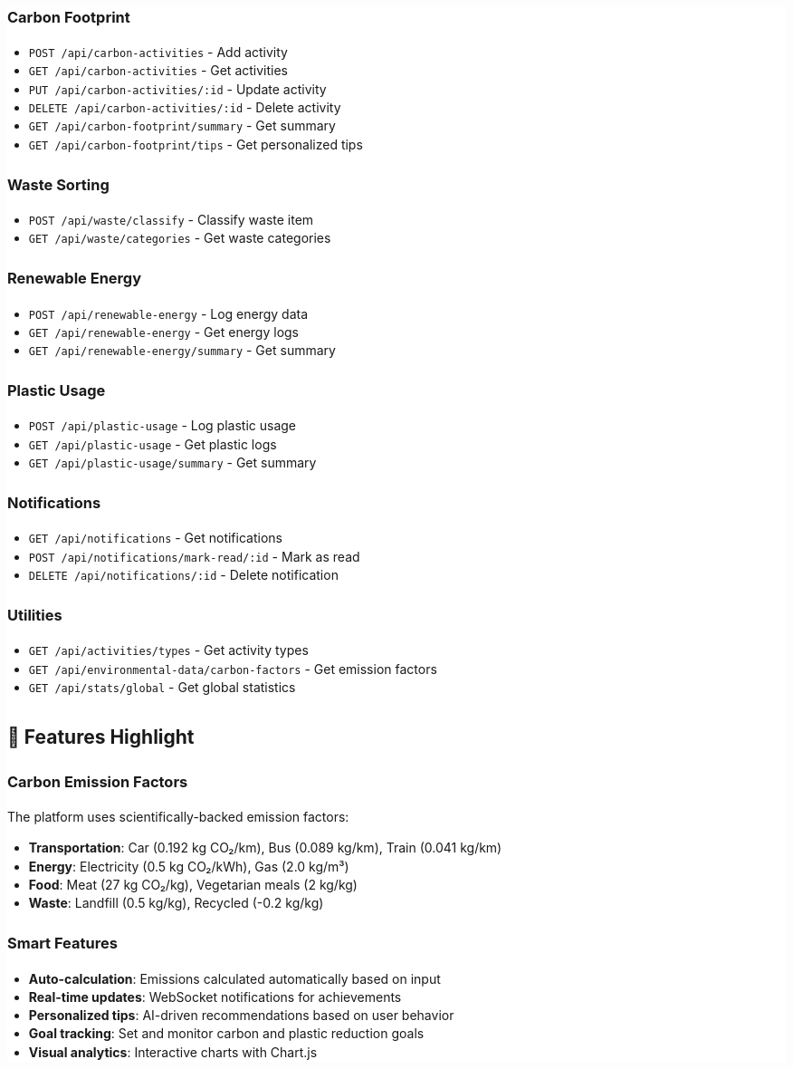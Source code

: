 ### Carbon Footprint
- `POST /api/carbon-activities` - Add activity
- `GET /api/carbon-activities` - Get activities
- `PUT /api/carbon-activities/:id` - Update activity
- `DELETE /api/carbon-activities/:id` - Delete activity
- `GET /api/carbon-footprint/summary` - Get summary
- `GET /api/carbon-footprint/tips` - Get personalized tips

### Waste Sorting
- `POST /api/waste/classify` - Classify waste item
- `GET /api/waste/categories` - Get waste categories

### Renewable Energy
- `POST /api/renewable-energy` - Log energy data
- `GET /api/renewable-energy` - Get energy logs
- `GET /api/renewable-energy/summary` - Get summary

### Plastic Usage
- `POST /api/plastic-usage` - Log plastic usage
- `GET /api/plastic-usage` - Get plastic logs
- `GET /api/plastic-usage/summary` - Get summary

### Notifications
- `GET /api/notifications` - Get notifications
- `POST /api/notifications/mark-read/:id` - Mark as read
- `DELETE /api/notifications/:id` - Delete notification

### Utilities
- `GET /api/activities/types` - Get activity types
- `GET /api/environmental-data/carbon-factors` - Get emission factors
- `GET /api/stats/global` - Get global statistics

## 🎨 Features Highlight

### Carbon Emission Factors
The platform uses scientifically-backed emission factors:
- **Transportation**: Car (0.192 kg CO₂/km), Bus (0.089 kg/km), Train (0.041 kg/km)
- **Energy**: Electricity (0.5 kg CO₂/kWh), Gas (2.0 kg/m³)
- **Food**: Meat (27 kg CO₂/kg), Vegetarian meals (2 kg/kg)
- **Waste**: Landfill (0.5 kg/kg), Recycled (-0.2 kg/kg)

### Smart Features
- **Auto-calculation**: Emissions calculated automatically based on input
- **Real-time updates**: WebSocket notifications for achievements
- **Personalized tips**: AI-driven recommendations based on user behavior
- **Goal tracking**: Set and monitor carbon and plastic reduction goals
- **Visual analytics**: Interactive charts with Chart.js

